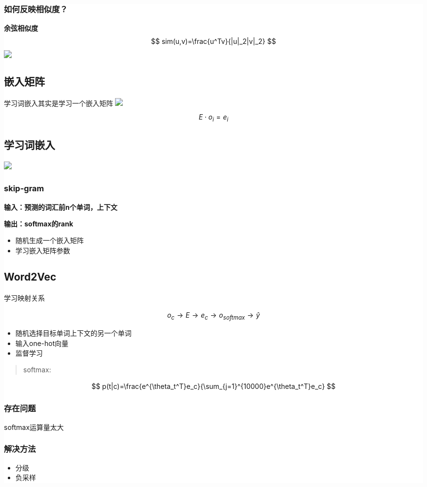 ### 如何反映相似度？
**余弦相似度**
$$
sim(u,v)=\frac{u^Tv}{|u|_2|v|_2}
$$
![](https://cdn.jsdelivr.net/gh/Fazziekey/image-bed@master/2020/07/16/b71d0cddd12a41ab5c9212b24497a92c.png)

## 嵌入矩阵
学习词嵌入其实是学习一个嵌入矩阵
![](https://cdn.jsdelivr.net/gh/Fazziekey/image-bed@master/2020/07/16/f319dc21af8e248c2e7418883f160097.png)
$$
E\cdot o_i=e_{i}
$$


## 学习词嵌入
![](https://cdn.jsdelivr.net/gh/Fazziekey/image-bed@master/2020/07/16/b6b25908f6ab1c94d6d102191377160f.png)
### skip-gram
**输入：预测的词汇前n个单词，上下文**

**输出：softmax的rank**

+ 随机生成一个嵌入矩阵
+ 学习嵌入矩阵参数


## Word2Vec
学习映射关系

$$
o_c \to E \to e_c\to o_{softmax}\to \hat{y}
$$
+ 随机选择目标单词上下文的另一个单词
+ 输入one-hot向量
+ 监督学习



> softmax:

$$
p(t|c)=\frac{e^{\theta_t^T}e_c}{\sum_{j=1}^{10000}e^{\theta_t^T}e_c}
$$

### 存在问题
softmax运算量太大

### 解决方法
+ 分级
+ 负采样

